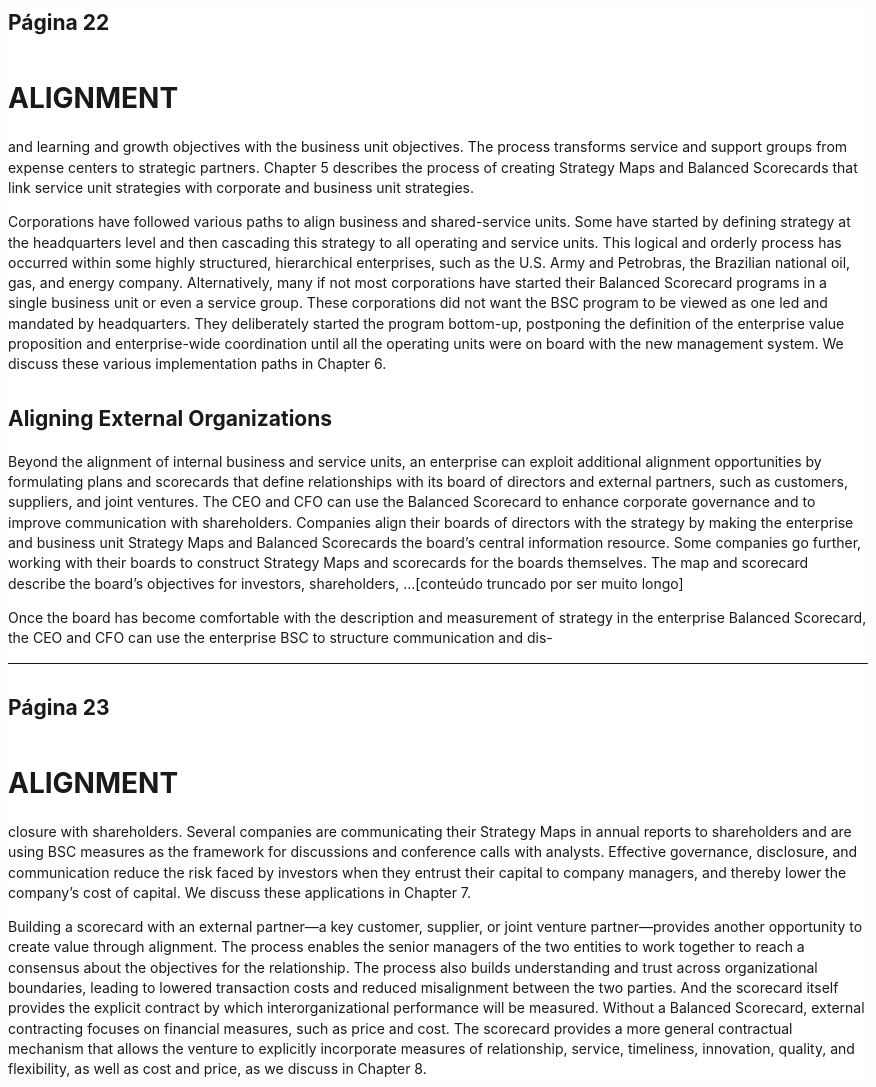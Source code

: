 
## Página 22

# ALIGNMENT

and learning and growth objectives with the business unit objectives. The process transforms service and support groups from expense centers to strategic partners. Chapter 5 describes the process of creating Strategy Maps and Balanced Scorecards that link service unit strategies with corporate and business unit strategies.

Corporations have followed various paths to align business and shared-service units. Some have started by defining strategy at the headquarters level and then cascading this strategy to all operating and service units. This logical and orderly process has occurred within some highly structured, hierarchical enterprises, such as the U.S. Army and Petrobras, the Brazilian national oil, gas, and energy company. Alternatively, many if not most corporations have started their Balanced Scorecard programs in a single business unit or even a service group. These corporations did not want the BSC program to be viewed as one led and mandated by headquarters. They deliberately started the program bottom-up, postponing the definition of the enterprise value proposition and enterprise-wide coordination until all the operating units were on board with the new management system. We discuss these various implementation paths in Chapter 6.

## Aligning External Organizations

Beyond the alignment of internal business and service units, an enterprise can exploit additional alignment opportunities by formulating plans and scorecards that define relationships with its board of directors and external partners, such as customers, suppliers, and joint ventures. The CEO and CFO can use the Balanced Scorecard to enhance corporate governance and to improve communication with shareholders. Companies align their boards of directors with the strategy by making the enterprise and business unit Strategy Maps and Balanced Scorecards the board’s central information resource. Some companies go further, working with their boards to construct Strategy Maps and scorecards for the boards themselves. The map and scorecard describe the board’s objectives for investors, shareholders, ...[conteúdo truncado por ser muito longo]

Once the board has become comfortable with the description and measurement of strategy in the enterprise Balanced Scorecard, the CEO and CFO can use the enterprise BSC to structure communication and dis-

---

## Página 23

# ALIGNMENT

closure with shareholders. Several companies are communicating their Strategy Maps in annual reports to shareholders and are using BSC measures as the framework for discussions and conference calls with analysts. Effective governance, disclosure, and communication reduce the risk faced by investors when they entrust their capital to company managers, and thereby lower the company’s cost of capital. We discuss these applications in Chapter 7.

Building a scorecard with an external partner—a key customer, supplier, or joint venture partner—provides another opportunity to create value through alignment. The process enables the senior managers of the two entities to work together to reach a consensus about the objectives for the relationship. The process also builds understanding and trust across organizational boundaries, leading to lowered transaction costs and reduced misalignment between the two parties. And the scorecard itself provides the explicit contract by which interorganizational performance will be measured. Without a Balanced Scorecard, external contracting focuses on financial measures, such as price and cost. The scorecard provides a more general contractual mechanism that allows the venture to explicitly incorporate measures of relationship, service, timeliness, innovation, quality, and flexibility, as well as cost and price, as we discuss in Chapter 8.

